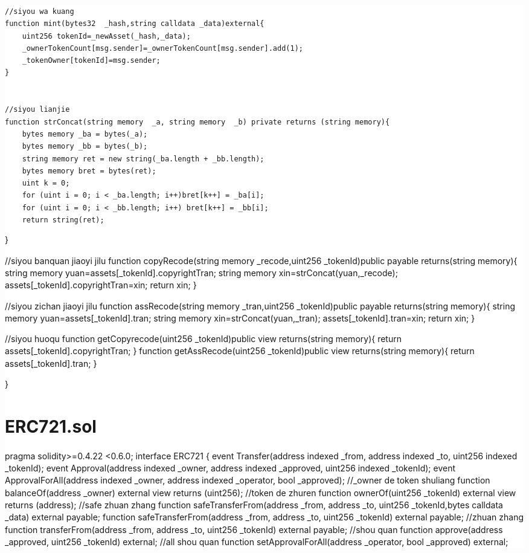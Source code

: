     //siyou wa kuang
    function mint(bytes32  _hash,string calldata _data)external{
        uint256 tokenId=_newAsset(_hash,_data);
        _ownerTokenCount[msg.sender]=_ownerTokenCount[msg.sender].add(1);
        _tokenOwner[tokenId]=msg.sender;
    }
    
    
    //siyou lianjie
    function strConcat(string memory  _a, string memory  _b) private returns (string memory){
        bytes memory _ba = bytes(_a);
        bytes memory _bb = bytes(_b);
        string memory ret = new string(_ba.length + _bb.length);
        bytes memory bret = bytes(ret);
        uint k = 0;
        for (uint i = 0; i < _ba.length; i++)bret[k++] = _ba[i];
        for (uint i = 0; i < _bb.length; i++) bret[k++] = _bb[i];
        return string(ret);
   }
   
   //siyou banquan jiaoyi jilu
   function copyRecode(string memory _recode,uint256 _tokenId)public payable returns(string memory){
        string memory yuan=assets[_tokenId].copyrightTran;
        string memory xin=strConcat(yuan,_recode);
        assets[_tokenId].copyrightTran=xin;
        return xin;
   }
   
   //siyou  zichan jiaoyi jilu
   function assRecode(string memory _tran,uint256 _tokenId)public payable returns(string memory){
        string memory yuan=assets[_tokenId].tran;
        string memory xin=strConcat(yuan,_tran);
        assets[_tokenId].tran=xin;
        return xin;
   } 
   
   //siyou huoqu
   function getCopyrecode(uint256 _tokenId)public view returns(string memory){
       return assets[_tokenId].copyrightTran;
   }
   function getAssRecode(uint256 _tokenId)public view returns(string memory){
       return assets[_tokenId].tran;
   }
   
}  
# ERC721.sol
pragma solidity>=0.4.22 <0.6.0;
interface ERC721  {
    event Transfer(address indexed _from, address indexed _to, uint256 indexed _tokenId);
    event Approval(address indexed _owner, address indexed _approved, uint256 indexed _tokenId);
    event ApprovalForAll(address indexed _owner, address indexed _operator, bool _approved);
    //_owner de token shuliang
    function balanceOf(address _owner) external view returns (uint256);
    //token de zhuren
    function ownerOf(uint256 _tokenId) external view returns (address);
    //safe zhuan zhang
    function safeTransferFrom(address _from, address _to, uint256 _tokenId,bytes calldata _data) external payable;
    function safeTransferFrom(address _from, address _to, uint256 _tokenId) external payable;
    //zhuan zhang
    function transferFrom(address _from, address _to, uint256 _tokenId) external payable;
    //shou quan
    function approve(address _approved, uint256 _tokenId) external;
    //all shou quan 
    function setApprovalForAll(address _operator, bool _approved) external;
